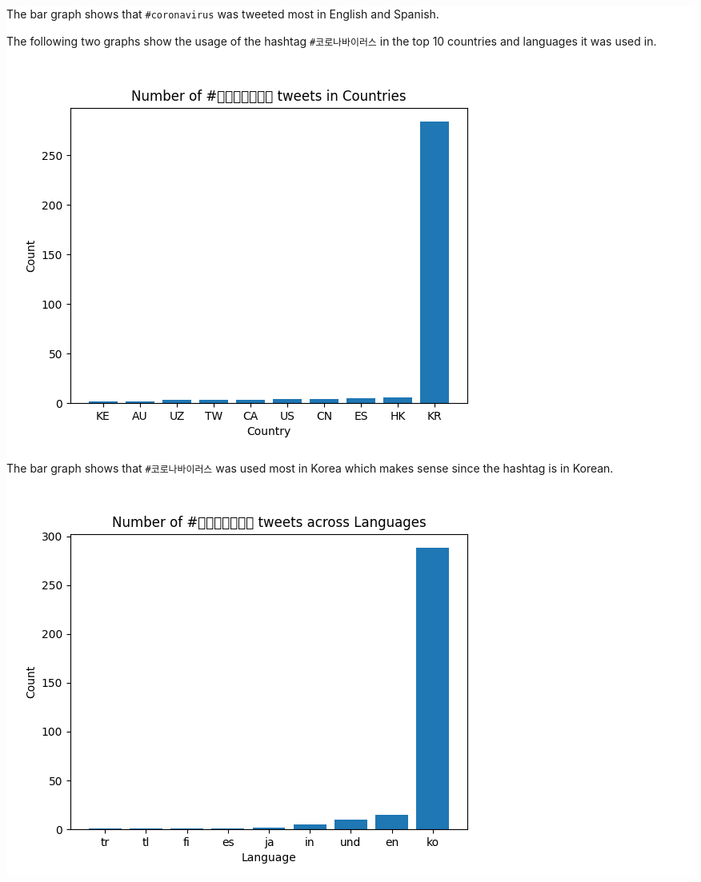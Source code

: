  The bar graph shows that `#coronavirus` was tweeted most in English and Spanish. 


 The following two graphs show the usage of the hashtag `#코로나바이러스` in the top 10 countries and languages it was used in. 

![Country #코로나바이러스](https://github.com/snarayan23/twitter_coronavirus/blob/master/plots/reduced.country.%23%EC%BD%94%EB%A1%9C%EB%82%98%EB%B0%94%EC%9D%B4%EB%9F%AC%EC%8A%A4.png)

 The bar graph shows that `#코로나바이러스` was used most in Korea which makes sense since the hashtag is in Korean. 


![Language #코로나바이러스](https://github.com/snarayan23/twitter_coronavirus/blob/master/plots/reduced.lang.%23%EC%BD%94%EB%A1%9C%EB%82%98%EB%B0%94%EC%9D%B4%EB%9F%AC%EC%8A%A4.png)
